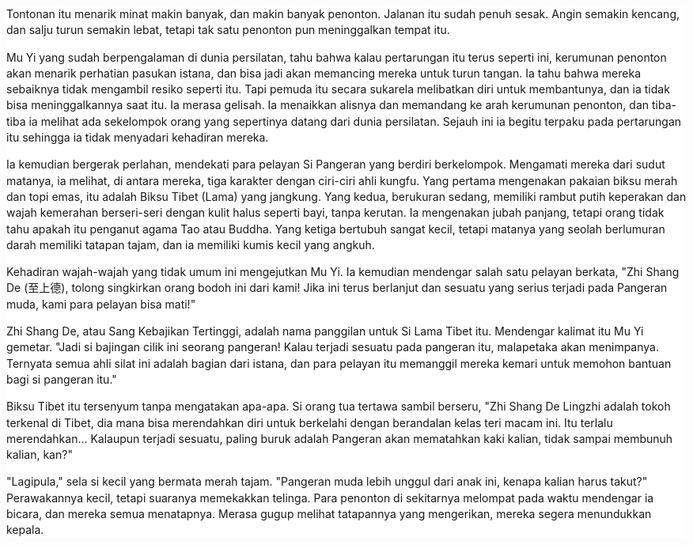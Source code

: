 Tontonan itu menarik minat makin banyak, dan makin banyak penonton. Jalanan itu sudah penuh sesak. Angin
semakin kencang, dan salju turun semakin lebat, tetapi tak satu penonton pun meninggalkan tempat itu.

Mu Yi yang sudah berpengalaman di dunia persilatan, tahu bahwa kalau pertarungan itu terus seperti ini,
kerumunan penonton akan menarik perhatian pasukan istana, dan bisa jadi akan memancing mereka untuk
turun tangan. Ia tahu bahwa mereka sebaiknya tidak mengambil resiko seperti itu. Tapi pemuda itu secara
sukarela melibatkan diri untuk membantunya, dan ia tidak bisa meninggalkannya saat itu. Ia merasa gelisah.
Ia menaikkan alisnya dan memandang ke arah kerumunan penonton, dan tiba-tiba ia melihat ada sekelompok
orang yang sepertinya datang dari dunia persilatan. Sejauh ini ia begitu terpaku pada pertarungan itu
sehingga ia tidak menyadari kehadiran mereka.

Ia kemudian bergerak perlahan, mendekati para pelayan Si Pangeran yang berdiri berkelompok. Mengamati 
mereka dari sudut matanya, ia melihat, di antara mereka, tiga karakter dengan ciri-ciri ahli kungfu. 
Yang pertama mengenakan pakaian biksu merah dan topi emas, itu adalah Biksu Tibet (Lama) yang jangkung. 
Yang kedua, berukuran sedang, memiliki rambut putih keperakan dan wajah kemerahan berseri-seri dengan 
kulit halus seperti bayi, tanpa kerutan. Ia mengenakan jubah panjang, tetapi orang tidak tahu apakah 
itu penganut agama Tao atau Buddha. Yang ketiga bertubuh sangat kecil, tetapi matanya yang seolah 
berlumuran darah memiliki tatapan tajam, dan ia memiliki kumis kecil yang angkuh.

Kehadiran wajah-wajah yang tidak umum ini mengejutkan Mu Yi. Ia kemudian mendengar salah satu pelayan 
berkata, "Zhi Shang De (至上德), tolong singkirkan orang bodoh ini dari kami! Jika ini terus berlanjut 
dan sesuatu yang serius terjadi pada Pangeran muda, kami para pelayan bisa mati!"

Zhi Shang De, atau Sang Kebajikan Tertinggi, adalah nama panggilan untuk Si Lama Tibet itu. Mendengar
kalimat itu Mu Yi gemetar. "Jadi si bajingan cilik ini seorang pangeran! Kalau terjadi sesuatu pada 
pangeran itu, malapetaka akan menimpanya. Ternyata semua ahli silat ini adalah bagian dari istana,
dan para pelayan itu memanggil mereka kemari untuk memohon bantuan bagi si pangeran itu."

Biksu Tibet itu tersenyum tanpa mengatakan apa-apa. Si orang tua tertawa sambil berseru, "Zhi Shang De
Lingzhi adalah tokoh terkenal di Tibet, dia mana bisa merendahkan diri untuk berkelahi dengan berandalan
kelas teri macam ini. Itu terlalu merendahkan... Kalaupun terjadi sesuatu, paling buruk adalah Pangeran
akan mematahkan kaki kalian, tidak sampai membunuh kalian, kan?"

"Lagipula," sela si kecil yang bermata merah tajam. "Pangeran muda lebih unggul dari anak ini, kenapa
kalian harus takut?" Perawakannya kecil, tetapi suaranya memekakkan telinga. Para penonton di sekitarnya
melompat pada waktu mendengar ia bicara, dan mereka semua menatapnya. Merasa gugup melihat tatapannya
yang mengerikan, mereka segera menundukkan kepala. 
